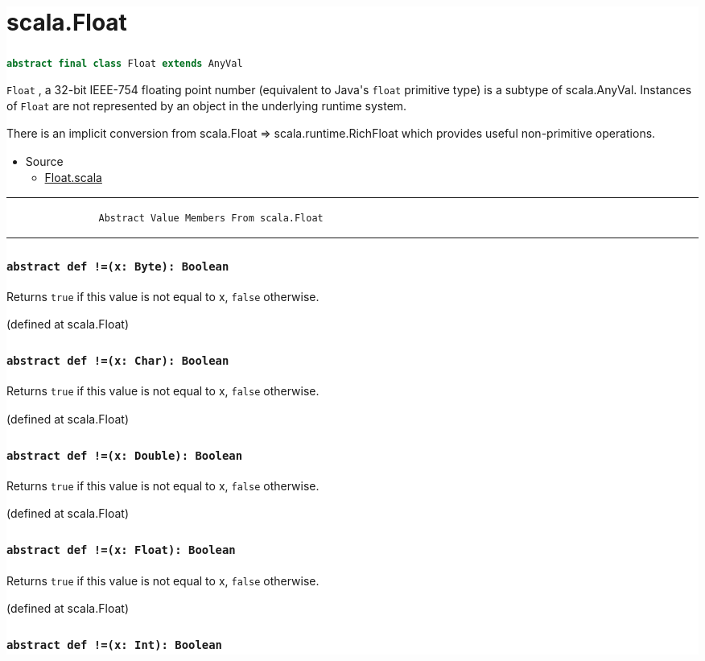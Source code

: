 
#                                 scala.Float                                 #

```scala
abstract final class Float extends AnyVal
```

 `Float` , a 32-bit IEEE-754 floating point number (equivalent to Java's
 `float` primitive type) is a subtype of scala.AnyVal. Instances of `Float` are
not represented by an object in the underlying runtime system.

There is an implicit conversion from scala.Float => scala.runtime.RichFloat
which provides useful non-primitive operations.

* Source
  * [Float.scala](https://github.com/scala/scala/tree/6d09a1ba5f/src/library/scala/Float.scala#L1)


--------------------------------------------------------------------------------
                    Abstract Value Members From scala.Float
--------------------------------------------------------------------------------


### `abstract def !=(x: Byte): Boolean`                                      ###

Returns `true` if this value is not equal to x, `false` otherwise.

(defined at scala.Float)


### `abstract def !=(x: Char): Boolean`                                      ###

Returns `true` if this value is not equal to x, `false` otherwise.

(defined at scala.Float)


### `abstract def !=(x: Double): Boolean`                                    ###

Returns `true` if this value is not equal to x, `false` otherwise.

(defined at scala.Float)


### `abstract def !=(x: Float): Boolean`                                     ###

Returns `true` if this value is not equal to x, `false` otherwise.

(defined at scala.Float)


### `abstract def !=(x: Int): Boolean`                                       ###
